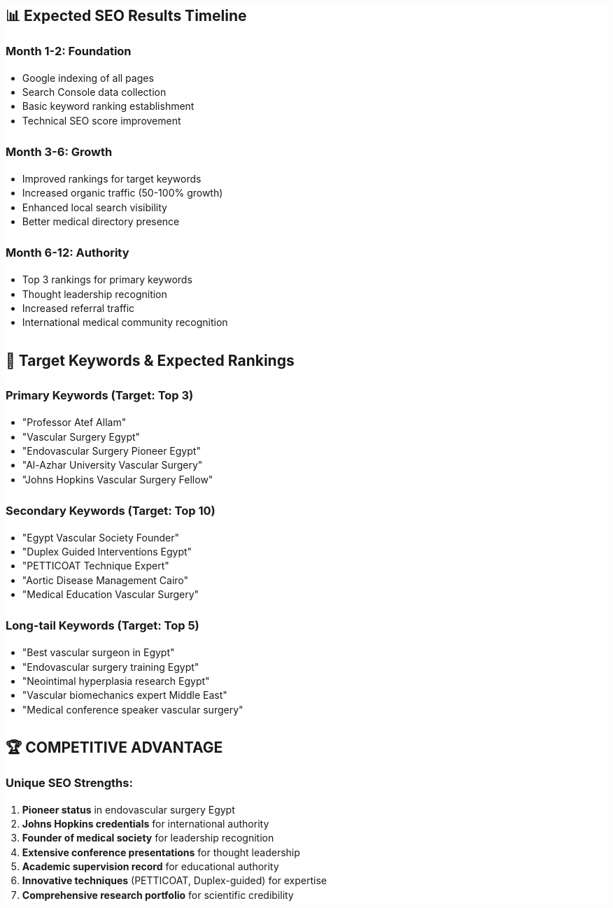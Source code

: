 ## 📊 **Expected SEO Results Timeline**

### **Month 1-2: Foundation**
- Google indexing of all pages
- Search Console data collection
- Basic keyword ranking establishment
- Technical SEO score improvement

### **Month 3-6: Growth**
- Improved rankings for target keywords
- Increased organic traffic (50-100% growth)
- Enhanced local search visibility
- Better medical directory presence

### **Month 6-12: Authority**
- Top 3 rankings for primary keywords
- Thought leadership recognition
- Increased referral traffic
- International medical community recognition

## 🎯 **Target Keywords & Expected Rankings**

### **Primary Keywords (Target: Top 3)**
- "Professor Atef Allam"
- "Vascular Surgery Egypt"
- "Endovascular Surgery Pioneer Egypt"
- "Al-Azhar University Vascular Surgery"
- "Johns Hopkins Vascular Surgery Fellow"

### **Secondary Keywords (Target: Top 10)**
- "Egypt Vascular Society Founder"
- "Duplex Guided Interventions Egypt"
- "PETTICOAT Technique Expert"
- "Aortic Disease Management Cairo"
- "Medical Education Vascular Surgery"

### **Long-tail Keywords (Target: Top 5)**
- "Best vascular surgeon in Egypt"
- "Endovascular surgery training Egypt"
- "Neointimal hyperplasia research Egypt"
- "Vascular biomechanics expert Middle East"
- "Medical conference speaker vascular surgery"

## 🏆 **COMPETITIVE ADVANTAGE**

### **Unique SEO Strengths:**
1. **Pioneer status** in endovascular surgery Egypt
2. **Johns Hopkins credentials** for international authority
3. **Founder of medical society** for leadership recognition
4. **Extensive conference presentations** for thought leadership
5. **Academic supervision record** for educational authority
6. **Innovative techniques** (PETTICOAT, Duplex-guided) for expertise
7. **Comprehensive research portfolio** for scientific credibility
